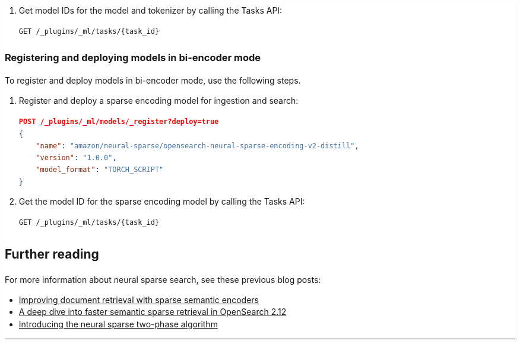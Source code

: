 1. Get model IDs for the model and tokenizer by calling the Tasks API:

    ```
    GET /_plugins/_ml/tasks/{task_id}
    ```

### Registering and deploying models in bi-encoder mode

To register and deploy models in bi-encoder mode, use the following steps.

1. Register and deploy a sparse encoding model for ingestion and search:

    ```json
    POST /_plugins/_ml/models/_register?deploy=true
    {
        "name": "amazon/neural-sparse/opensearch-neural-sparse-encoding-v2-distill",
        "version": "1.0.0",
        "model_format": "TORCH_SCRIPT"
    }
    ```

1. Get the model ID for the sparse encoding model by calling the Tasks API:

    ```
    GET /_plugins/_ml/tasks/{task_id}
    ```

## Further reading

For more information about neural sparse search, see these previous blog posts:

- [Improving document retrieval with sparse semantic encoders]({{site.baseurl}}/blog/improving-document-retrieval-with-sparse-semantic-encoders)
- [A deep dive into faster semantic sparse retrieval in OpenSearch 2.12]({{site.baseurl}}/blog/A-deep-dive-into-faster-semantic-sparse-retrieval-in-OS-2.12/)
- [Introducing the neural sparse two-phase algorithm]({{site.baseurl}}/blog/Introducing-a-neural-sparse-two-phase-algorithm)

---

[^1]: For pretraining, we selected a portion of the sentence transformer [training data](https://huggingface.co/sentence-transformers/all-MiniLM-L6-v2#training-data). We removed any data that also appeared in BEIR in order to maintain a zero-shot evaluation environment.
